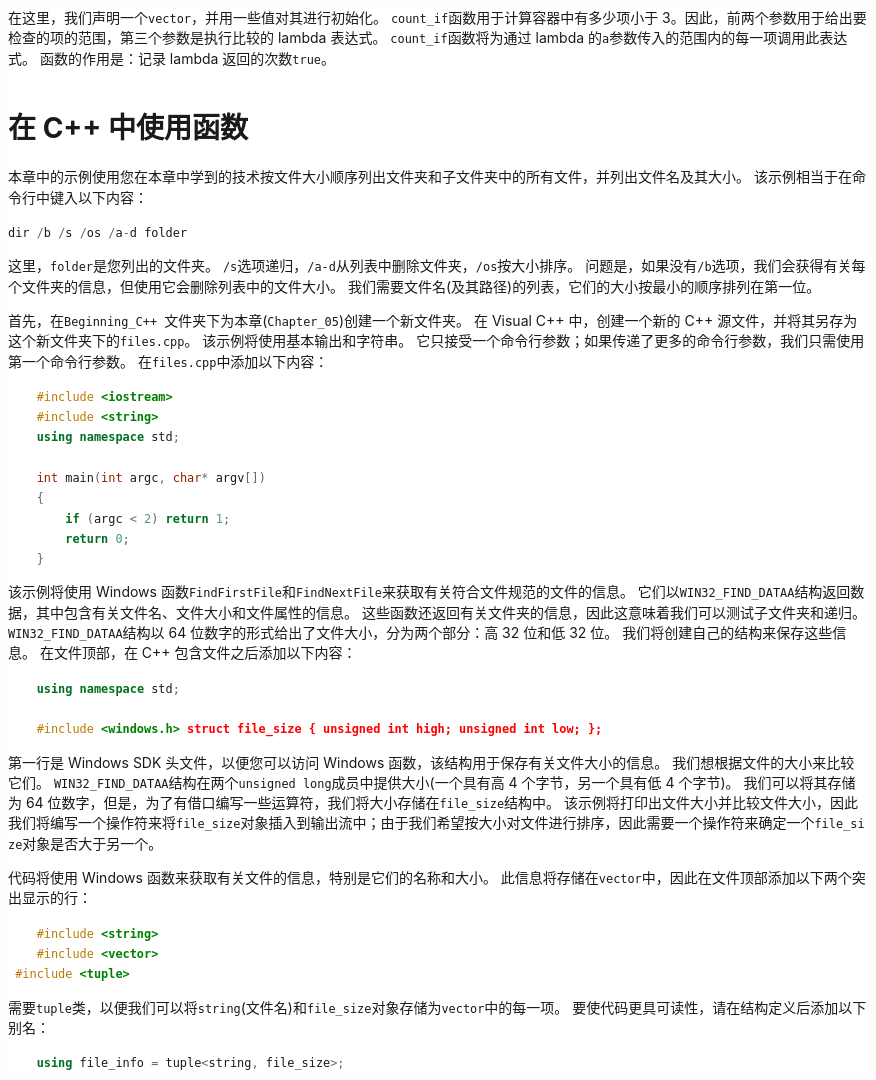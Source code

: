 在这里，我们声明一个`vector`，并用一些值对其进行初始化。 `count_if`函数用于计算容器中有多少项小于 3。因此，前两个参数用于给出要检查的项的范围，第三个参数是执行比较的 lambda 表达式。 `count_if`函数将为通过 lambda 的`a`参数传入的范围内的每一项调用此表达式。 函数的作用是：记录 lambda 返回的次数`true`。

# 在 C++ 中使用函数

本章中的示例使用您在本章中学到的技术按文件大小顺序列出文件夹和子文件夹中的所有文件，并列出文件名及其大小。 该示例相当于在命令行中键入以下内容：

```cpp
dir /b /s /os /a-d folder
```

这里，`folder`是您列出的文件夹。 `/s`选项递归，`/a-d`从列表中删除文件夹，`/os`按大小排序。 问题是，如果没有`/b`选项，我们会获得有关每个文件夹的信息，但使用它会删除列表中的文件大小。 我们需要文件名(及其路径)的列表，它们的大小按最小的顺序排列在第一位。

首先，在`Beginning_C++ `文件夹下为本章(`Chapter_05`)创建一个新文件夹。 在 Visual C++ 中，创建一个新的 C++ 源文件，并将其另存为这个新文件夹下的`files.cpp`。 该示例将使用基本输出和字符串。 它只接受一个命令行参数；如果传递了更多的命令行参数，我们只需使用第一个命令行参数。 在`files.cpp`中添加以下内容：

```cpp
    #include <iostream> 
    #include <string> 
    using namespace std; 

    int main(int argc, char* argv[]) 
    { 
        if (argc < 2) return 1; 
        return 0; 
    }
```

该示例将使用 Windows 函数`FindFirstFile`和`FindNextFile`来获取有关符合文件规范的文件的信息。 它们以`WIN32_FIND_DATAA`结构返回数据，其中包含有关文件名、文件大小和文件属性的信息。 这些函数还返回有关文件夹的信息，因此这意味着我们可以测试子文件夹和递归。 `WIN32_FIND_DATAA`结构以 64 位数字的形式给出了文件大小，分为两个部分：高 32 位和低 32 位。 我们将创建自己的结构来保存这些信息。 在文件顶部，在 C++ 包含文件之后添加以下内容：

```cpp
    using namespace std; 

    #include <windows.h> struct file_size { unsigned int high; unsigned int low; };
```

第一行是 Windows SDK 头文件，以便您可以访问 Windows 函数，该结构用于保存有关文件大小的信息。 我们想根据文件的大小来比较它们。 `WIN32_FIND_DATAA`结构在两个`unsigned long`成员中提供大小(一个具有高 4 个字节，另一个具有低 4 个字节)。 我们可以将其存储为 64 位数字，但是，为了有借口编写一些运算符，我们将大小存储在`file_size`结构中。 该示例将打印出文件大小并比较文件大小，因此我们将编写一个操作符来将`file_size`对象插入到输出流中；由于我们希望按大小对文件进行排序，因此需要一个操作符来确定一个`file_size`对象是否大于另一个。

代码将使用 Windows 函数来获取有关文件的信息，特别是它们的名称和大小。 此信息将存储在`vector`中，因此在文件顶部添加以下两个突出显示的行：

```cpp
    #include <string> 
    #include <vector>
 #include <tuple>
```

需要`tuple`类，以便我们可以将`string`(文件名)和`file_size`对象存储为`vector`中的每一项。 要使代码更具可读性，请在结构定义后添加以下别名：

```cpp
    using file_info = tuple<string, file_size>;
```
